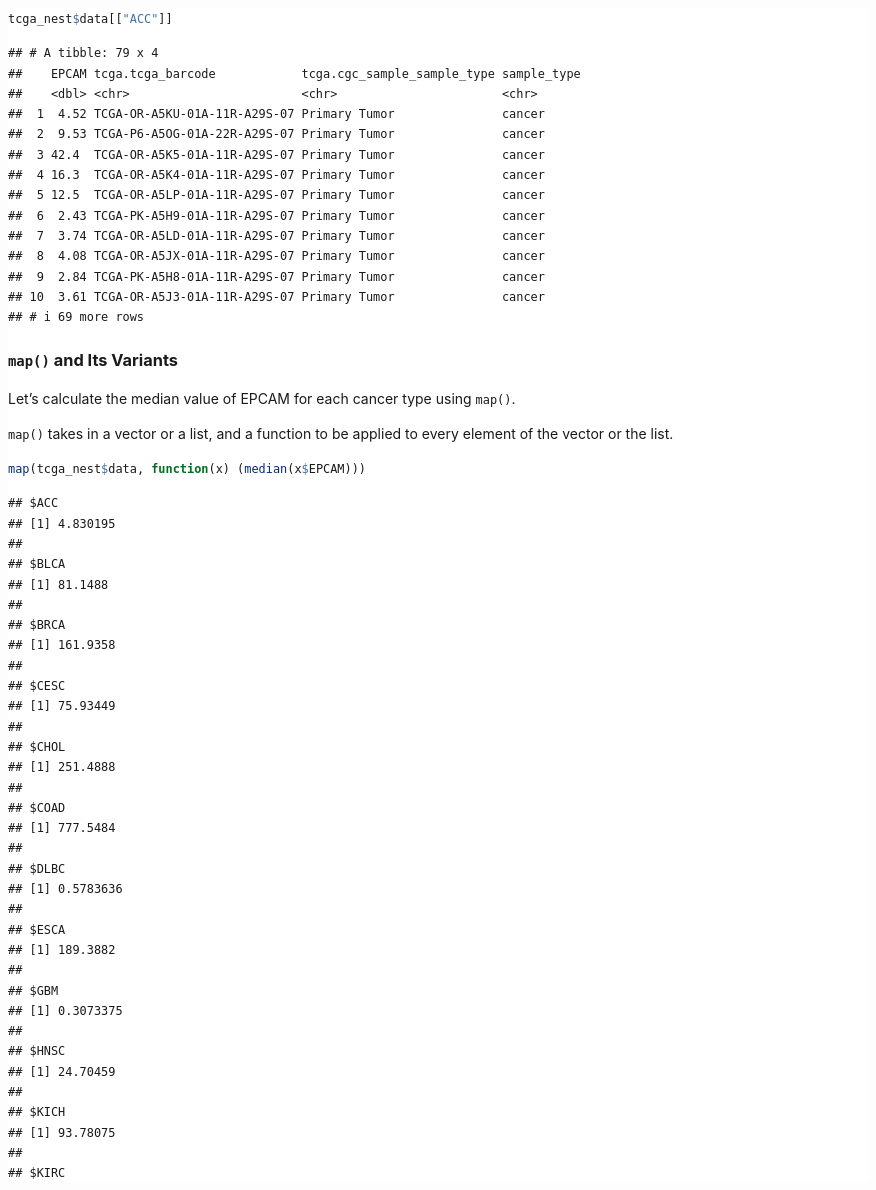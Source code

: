 ```r
tcga_nest$data[["ACC"]]
```

```
## # A tibble: 79 x 4
##    EPCAM tcga.tcga_barcode            tcga.cgc_sample_sample_type sample_type
##    <dbl> <chr>                        <chr>                       <chr>      
##  1  4.52 TCGA-OR-A5KU-01A-11R-A29S-07 Primary Tumor               cancer     
##  2  9.53 TCGA-P6-A5OG-01A-22R-A29S-07 Primary Tumor               cancer     
##  3 42.4  TCGA-OR-A5K5-01A-11R-A29S-07 Primary Tumor               cancer     
##  4 16.3  TCGA-OR-A5K4-01A-11R-A29S-07 Primary Tumor               cancer     
##  5 12.5  TCGA-OR-A5LP-01A-11R-A29S-07 Primary Tumor               cancer     
##  6  2.43 TCGA-PK-A5H9-01A-11R-A29S-07 Primary Tumor               cancer     
##  7  3.74 TCGA-OR-A5LD-01A-11R-A29S-07 Primary Tumor               cancer     
##  8  4.08 TCGA-OR-A5JX-01A-11R-A29S-07 Primary Tumor               cancer     
##  9  2.84 TCGA-PK-A5H8-01A-11R-A29S-07 Primary Tumor               cancer     
## 10  3.61 TCGA-OR-A5J3-01A-11R-A29S-07 Primary Tumor               cancer     
## # i 69 more rows
```

### `map()` and Its Variants
Let’s calculate the median value of EPCAM for each cancer type using `map()`.

`map()` takes in a vector or a list, and a function to be applied to every element of the vector or the list.


```r
map(tcga_nest$data, function(x) (median(x$EPCAM)))
```

```
## $ACC
## [1] 4.830195
## 
## $BLCA
## [1] 81.1488
## 
## $BRCA
## [1] 161.9358
## 
## $CESC
## [1] 75.93449
## 
## $CHOL
## [1] 251.4888
## 
## $COAD
## [1] 777.5484
## 
## $DLBC
## [1] 0.5783636
## 
## $ESCA
## [1] 189.3882
## 
## $GBM
## [1] 0.3073375
## 
## $HNSC
## [1] 24.70459
## 
## $KICH
## [1] 93.78075
## 
## $KIRC
```